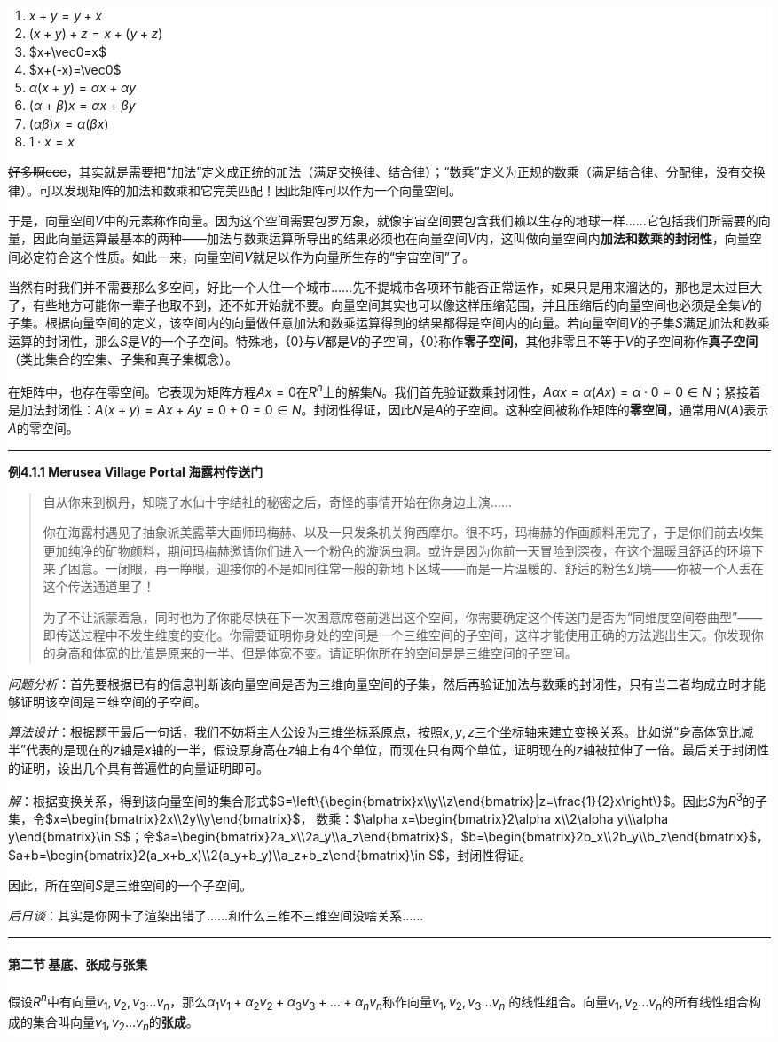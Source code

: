 1. $x+y=y+x$
2. $(x+y)+z=x+(y+z)$
3. $x+\vec0=x$
4. $x+(-x)=\vec0$
5. $\alpha(x+y)=\alpha x+\alpha y$
6. $(\alpha+\beta)x=\alpha x+\beta y$
7. $(\alpha\beta)x=\alpha(\beta x)$
8. $1\cdot x=x$

~~好多啊ccc~~，其实就是需要把“加法”定义成正统的加法（满足交换律、结合律）；“数乘”定义为正规的数乘（满足结合律、分配律，没有交换律）。可以发现矩阵的加法和数乘和它完美匹配！因此矩阵可以作为一个向量空间。

于是，向量空间$V$中的元素称作向量。因为这个空间需要包罗万象，就像宇宙空间要包含我们赖以生存的地球一样……它包括我们所需要的向量，因此向量运算最基本的两种——加法与数乘运算所导出的结果必须也在向量空间$V$内，这叫做向量空间内**加法和数乘的封闭性**，向量空间必定符合这个性质。如此一来，向量空间$V$就足以作为向量所生存的“宇宙空间”了。

当然有时我们并不需要那么多空间，好比一个人住一个城市……先不提城市各项环节能否正常运作，如果只是用来溜达的，那也是太过巨大了，有些地方可能你一辈子也取不到，还不如开始就不要。向量空间其实也可以像这样压缩范围，并且压缩后的向量空间也必须是全集$V$的子集。根据向量空间的定义，该空间内的向量做任意加法和数乘运算得到的结果都得是空间内的向量。若向量空间$V$的子集$S$满足加法和数乘运算的封闭性，那么$S$是$V$的一个子空间。特殊地，$\{ 0\}$与$V$都是$V$的子空间，$\{0\}$称作**零子空间**，其他非零且不等于$V$的子空间称作**真子空间**（类比集合的空集、子集和真子集概念）。

在矩阵中，也存在零空间。它表现为矩阵方程$Ax=0$在$R^n$上的解集$N$。我们首先验证数乘封闭性，$A\alpha x=\alpha(Ax)=\alpha\cdot0=0\in N$；紧接着是加法封闭性：$A( x+ y)=A x+A y=0+0=0\in N$。封闭性得证，因此$N$是$A$的子空间。这种空间被称作矩阵的**零空间**，通常用$N(A)$表示$A$的零空间。

---

**例4.1.1 Merusea Village Portal 海露村传送门**

> 自从你来到枫丹，知晓了水仙十字结社的秘密之后，奇怪的事情开始在你身边上演……
>
> 你在海露村遇见了抽象派美露莘大画师玛梅赫、以及一只发条机关狗西摩尔。很不巧，玛梅赫的作画颜料用完了，于是你们前去收集更加纯净的矿物颜料，期间玛梅赫邀请你们进入一个粉色的漩涡虫洞。或许是因为你前一天冒险到深夜，在这个温暖且舒适的环境下来了困意。一闭眼，再一睁眼，迎接你的不是如同往常一般的新地下区域——而是一片温暖的、舒适的粉色幻境——你被一个人丢在这个传送通道里了！
>
> 为了不让派蒙着急，同时也为了你能尽快在下一次困意席卷前逃出这个空间，你需要确定这个传送门是否为“同维度空间卷曲型”——即传送过程中不发生维度的变化。你需要证明你身处的空间是一个三维空间的子空间，这样才能使用正确的方法逃出生天。你发现你的身高和体宽的比值是原来的一半、但是体宽不变。请证明你所在的空间是是三维空间的子空间。

_问题分析_：首先要根据已有的信息判断该向量空间是否为三维向量空间的子集，然后再验证加法与数乘的封闭性，只有当二者均成立时才能够证明该空间是三维空间的子空间。

_算法设计_：根据题干最后一句话，我们不妨将主人公设为三维坐标系原点，按照$x,y,z$三个坐标轴来建立变换关系。比如说“身高体宽比减半”代表的是现在的$z$轴是$x$轴的一半，假设原身高在$z$轴上有$4$个单位，而现在只有两个单位，证明现在的$z$轴被拉伸了一倍。最后关于封闭性的证明，设出几个具有普遍性的向量证明即可。

_解_：根据变换关系，得到该向量空间的集合形式$S=\left\{\begin{bmatrix}x\\y\\z\end{bmatrix}|z=\frac{1}{2}x\right\}$。因此$S$为$R^3$的子集，令$x=\begin{bmatrix}2x\\2y\\y\end{bmatrix}$， 数乘：$\alpha x=\begin{bmatrix}2\alpha x\\2\alpha y\\\alpha y\end{bmatrix}\in S$；令$a=\begin{bmatrix}2a_x\\2a_y\\a_z\end{bmatrix}$，$b=\begin{bmatrix}2b_x\\2b_y\\b_z\end{bmatrix}$，$a+b=\begin{bmatrix}2(a_x+b_x)\\2(a_y+b_y)\\a_z+b_z\end{bmatrix}\in S$，封闭性得证。

因此，所在空间$S$是三维空间的一个子空间。

_后日谈_：其实是你网卡了渲染出错了……和什么三维不三维空间没啥关系……

---

#### 第二节 基底、张成与张集

假设$R^n$中有向量$v_1,v_2,v_3\dots v_n$，那么$\alpha_1v_1+\alpha_2v_2+\alpha_3v_3+\dots+\alpha_nv_n$称作向量$v_1,v_2,v_3\dots v_n$ 的线性组合。向量$v_1,v_2\dots v_n$的所有线性组合构成的集合叫向量$v_1,v_2\dots v_n$的**张成**。
